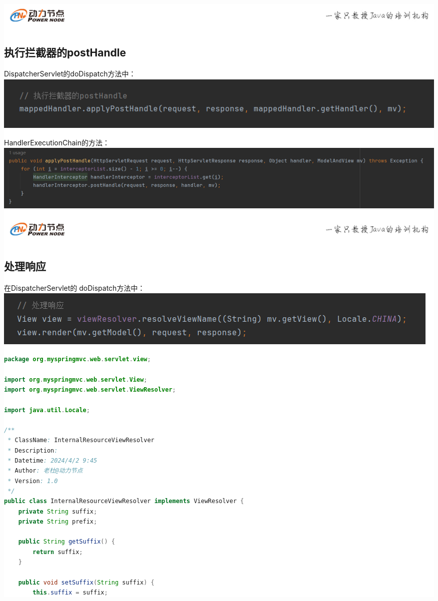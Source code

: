 ![标头.jpg](images/1692002570088-3338946f-42b3-4174-8910-7e749c31e950.jpeg)
## 执行拦截器的postHandle
DispatcherServlet的doDispatch方法中：
![image.png](images/1712067006139-fe7993eb-1745-4653-92c1-173b31254417.png)

HandlerExecutionChain的方法：
![image.png](images/1712068684534-c19e8af2-4a17-4997-8e5a-3c478fa95854.png)

![标头.jpg](images/1692002570088-3338946f-42b3-4174-8910-7e749c31e950.jpeg)
## 处理响应
在DispatcherServlet的 doDispatch方法中：
![image.png](images/1712067254904-79ff05f1-b27e-457a-8c43-a5999d8c47d7.png)

```java
package org.myspringmvc.web.servlet.view;

import org.myspringmvc.web.servlet.View;
import org.myspringmvc.web.servlet.ViewResolver;

import java.util.Locale;

/**
 * ClassName: InternalResourceViewResolver
 * Description:
 * Datetime: 2024/4/2 9:45
 * Author: 老杜@动力节点
 * Version: 1.0
 */
public class InternalResourceViewResolver implements ViewResolver {
    private String suffix;
    private String prefix;

    public String getSuffix() {
        return suffix;
    }

    public void setSuffix(String suffix) {
        this.suffix = suffix;
```
